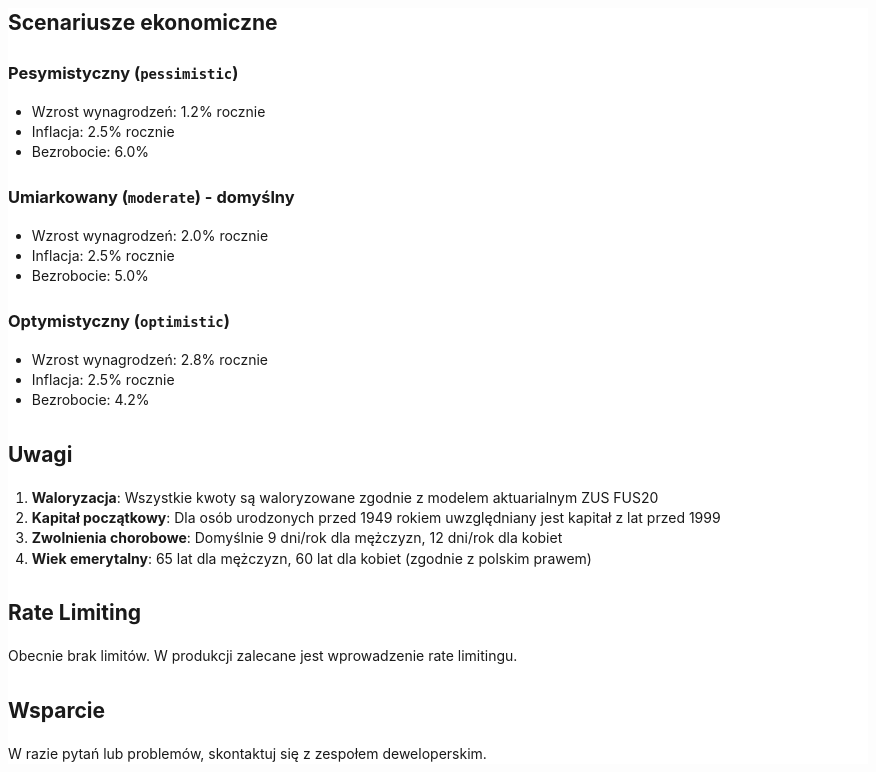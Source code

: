 ## Scenariusze ekonomiczne

### Pesymistyczny (`pessimistic`)
- Wzrost wynagrodzeń: 1.2% rocznie
- Inflacja: 2.5% rocznie
- Bezrobocie: 6.0%

### Umiarkowany (`moderate`) - domyślny
- Wzrost wynagrodzeń: 2.0% rocznie
- Inflacja: 2.5% rocznie
- Bezrobocie: 5.0%

### Optymistyczny (`optimistic`)
- Wzrost wynagrodzeń: 2.8% rocznie
- Inflacja: 2.5% rocznie
- Bezrobocie: 4.2%

## Uwagi

1. **Waloryzacja**: Wszystkie kwoty są waloryzowane zgodnie z modelem aktuarialnym ZUS FUS20
2. **Kapitał początkowy**: Dla osób urodzonych przed 1949 rokiem uwzględniany jest kapitał z lat przed 1999
3. **Zwolnienia chorobowe**: Domyślnie 9 dni/rok dla mężczyzn, 12 dni/rok dla kobiet
4. **Wiek emerytalny**: 65 lat dla mężczyzn, 60 lat dla kobiet (zgodnie z polskim prawem)

## Rate Limiting

Obecnie brak limitów. W produkcji zalecane jest wprowadzenie rate limitingu.

## Wsparcie

W razie pytań lub problemów, skontaktuj się z zespołem deweloperskim.
